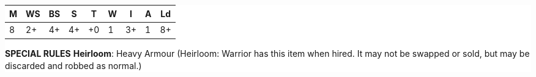 | M   | WS  | BS  | S   | T   | W   | I   | A   | Ld  |
| --- | --- | --- | --- | --- | --- | --- | --- | --- |
| 8   | 2+  | 4+  | 4+  | +0  | 1   | 3+  | 1   | 8+  |

**SPECIAL RULES**
**Heirloom**: Heavy Armour (Heirloom: Warrior has this item when hired. It may not be swapped or sold, but may be discarded and robbed as normal.)
